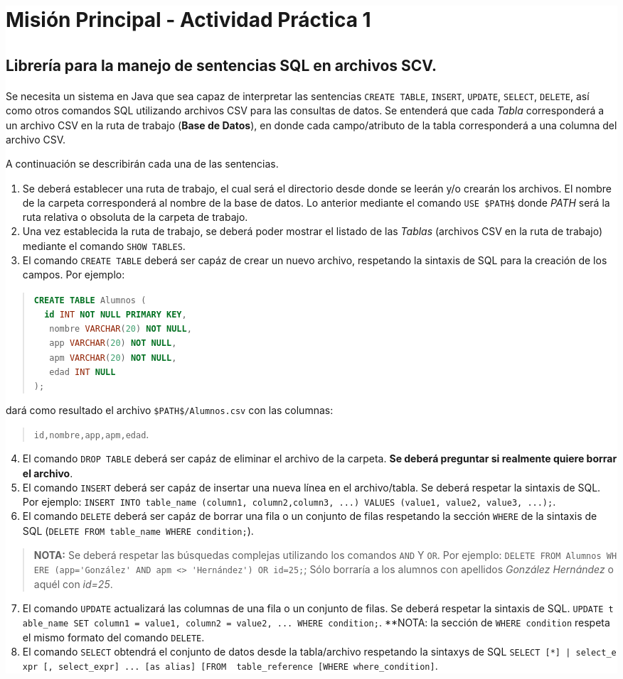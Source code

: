# Misión Principal - Actividad Práctica 1

## Librería para la manejo de sentencias SQL en archivos SCV.

Se necesita un sistema en Java que sea capaz de interpretar las sentencias `CREATE TABLE`, `INSERT`, `UPDATE`, `SELECT`, `DELETE`, así como otros comandos SQL utilizando archivos CSV para las consultas de datos. Se entenderá que cada *Tabla* corresponderá a un archivo CSV en la ruta de trabajo (**Base de Datos**), en donde cada campo/atributo de la tabla corresponderá a una columna del archivo CSV.


A continuación se describirán cada una de las sentencias.


1. Se deberá establecer una ruta de trabajo, el cual será el directorio desde donde se leerán y/o crearán los archivos. El nombre de la carpeta corresponderá al nombre de la base de datos. Lo anterior mediante el comando `USE $PATH$` donde *$PATH$* será la ruta relativa o obsoluta de la carpeta de trabajo.
2. Una vez establecida la ruta de trabajo, se deberá poder mostrar el listado de las *Tablas* (archivos CSV en la ruta de trabajo) mediante el comando `SHOW TABLES`.
3. El comando `CREATE TABLE` deberá ser capáz de crear un nuevo archivo, respetando la sintaxis de SQL para la creación de los campos. Por ejemplo:
>```sql
  > CREATE TABLE Alumnos (
  >   id INT NOT NULL PRIMARY KEY,
  >    nombre VARCHAR(20) NOT NULL,
  >    app VARCHAR(20) NOT NULL,
  >    apm VARCHAR(20) NOT NULL,
  >    edad INT NULL
  >);
  >```
dará como resultado el archivo `$PATH$/Alumnos.csv` con las columnas:
> `id,nombre,app,apm,edad`.

4. El comando `DROP TABLE` deberá ser capáz de eliminar el archivo de la carpeta. **Se deberá preguntar si realmente quiere borrar el archivo**.
5. El comando `INSERT` deberá ser capáz de insertar una nueva línea en el archivo/tabla. Se deberá respetar la sintaxis de SQL. Por ejemplo: `INSERT INTO table_name (column1, column2,column3, ...) VALUES (value1, value2, value3, ...);`.
6. El comando `DELETE` deberá ser capáz de borrar una fila o un conjunto de filas respetando la sección `WHERE` de la sintaxis de SQL (`DELETE FROM table_name WHERE condition;`).
> **NOTA:**
> Se deberá respetar las búsquedas complejas utilizando los comandos `AND` Y `OR`. Por ejemplo: `DELETE FROM Alumnos WHERE (app='González' AND apm <> 'Hernández') OR id=25;`; Sólo borraría a los alumnos con apellidos *González Hernández* o aquél con *id=25*.

7. El comando `UPDATE` actualizará las columnas de una fila o un conjunto de filas. Se deberá respetar la sintaxis de SQL. `UPDATE table_name SET column1 = value1, column2 = value2, ... WHERE condition;`. **NOTA: la sección de `WHERE condition` respeta el mismo formato del comando `DELETE`.
8. El comando `SELECT` obtendrá el conjunto de datos desde la tabla/archivo respetando la sintaxys de SQL `SELECT [*] | select_expr [, select_expr] ... [as alias] [FROM  table_reference [WHERE where_condition]`.

